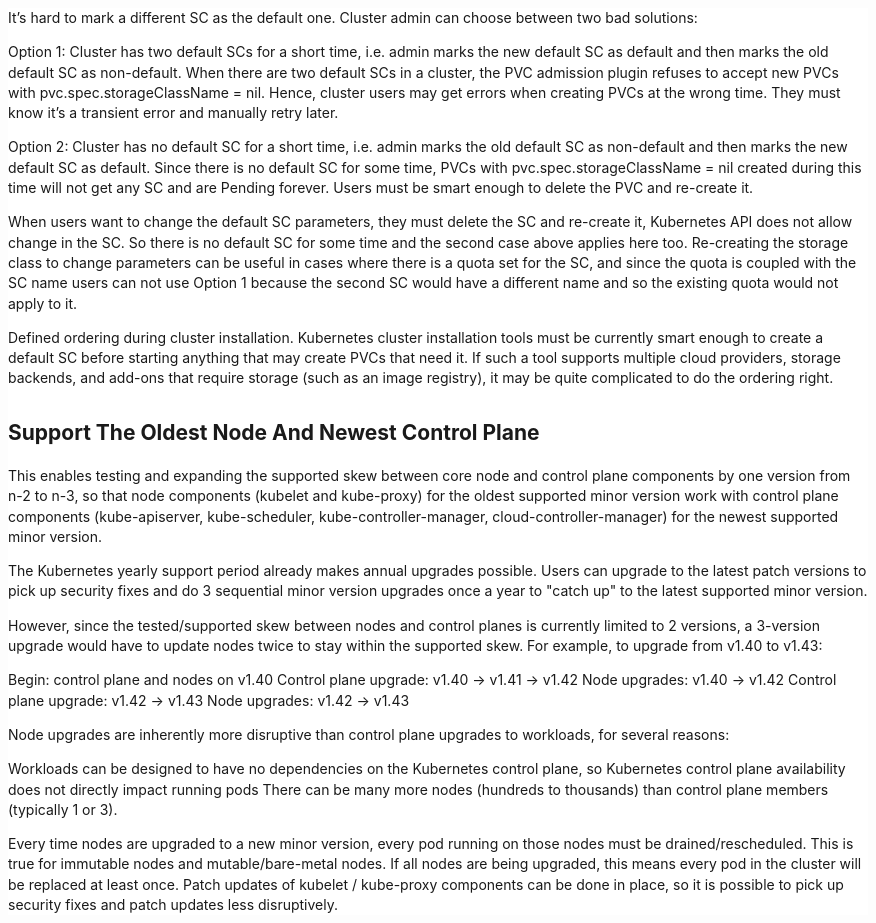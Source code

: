 It’s hard to mark a different SC as the default one. Cluster admin can choose between two bad solutions:

Option 1: Cluster has two default SCs for a short time, i.e. admin marks the new default SC as default and then marks the old default SC as non-default. When there are two default SCs in a cluster, the PVC admission plugin refuses to accept new PVCs with pvc.spec.storageClassName = nil. Hence, cluster users may get errors when creating PVCs at the wrong time. They must know it’s a transient error and manually retry later.

Option 2: Cluster has no default SC for a short time, i.e. admin marks the old default SC as non-default and then marks the new default SC as default. Since there is no default SC for some time, PVCs with pvc.spec.storageClassName = nil created during this time will not get any SC and are Pending forever. Users must be smart enough to delete the PVC and re-create it.

When users want to change the default SC parameters, they must delete the SC and re-create it, Kubernetes API does not allow change in the SC. So there is no default SC for some time and the second case above applies here too. Re-creating the storage class to change parameters can be useful in cases where there is a quota set for the SC, and since the quota is coupled with the SC name users can not use Option 1 because the second SC would have a different name and so the existing quota would not apply to it.

Defined ordering during cluster installation. Kubernetes cluster installation tools must be currently smart enough to create a default SC before starting anything that may create PVCs that need it. If such a tool supports multiple cloud providers, storage backends, and add-ons that require storage (such as an image registry), it may be quite complicated to do the ordering right.
          
## Support The Oldest Node And Newest Control Plane
    
This enables testing and expanding the supported skew between core node and control plane components by one version from n-2 to n-3, so that node components (kubelet and kube-proxy) for the oldest supported minor version work with control plane components (kube-apiserver, kube-scheduler, kube-controller-manager, cloud-controller-manager) for the newest supported minor version.
    
The Kubernetes yearly support period already makes annual upgrades possible. Users can upgrade to the latest patch versions to pick up security fixes and do 3 sequential minor version upgrades once a year to "catch up" to the latest supported minor version.

However, since the tested/supported skew between nodes and control planes is currently limited to 2 versions, a 3-version upgrade would have to update nodes twice to stay within the supported skew. For example, to upgrade from v1.40 to v1.43:

Begin: control plane and nodes on v1.40
Control plane upgrade: v1.40 → v1.41 → v1.42
Node upgrades: v1.40 → v1.42
Control plane upgrade: v1.42 → v1.43
Node upgrades: v1.42 → v1.43
    
Node upgrades are inherently more disruptive than control plane upgrades to workloads, for several reasons:

Workloads can be designed to have no dependencies on the Kubernetes control plane, so Kubernetes control plane availability does not directly impact running pods
There can be many more nodes (hundreds to thousands) than control plane members (typically 1 or 3).
    
Every time nodes are upgraded to a new minor version, every pod running on those nodes must be drained/rescheduled. This is true for immutable nodes and mutable/bare-metal nodes. If all nodes are being upgraded, this means every pod in the cluster will be replaced at least once. Patch updates of kubelet / kube-proxy components can be done in place, so it is possible to pick up security fixes and patch updates less disruptively.
    